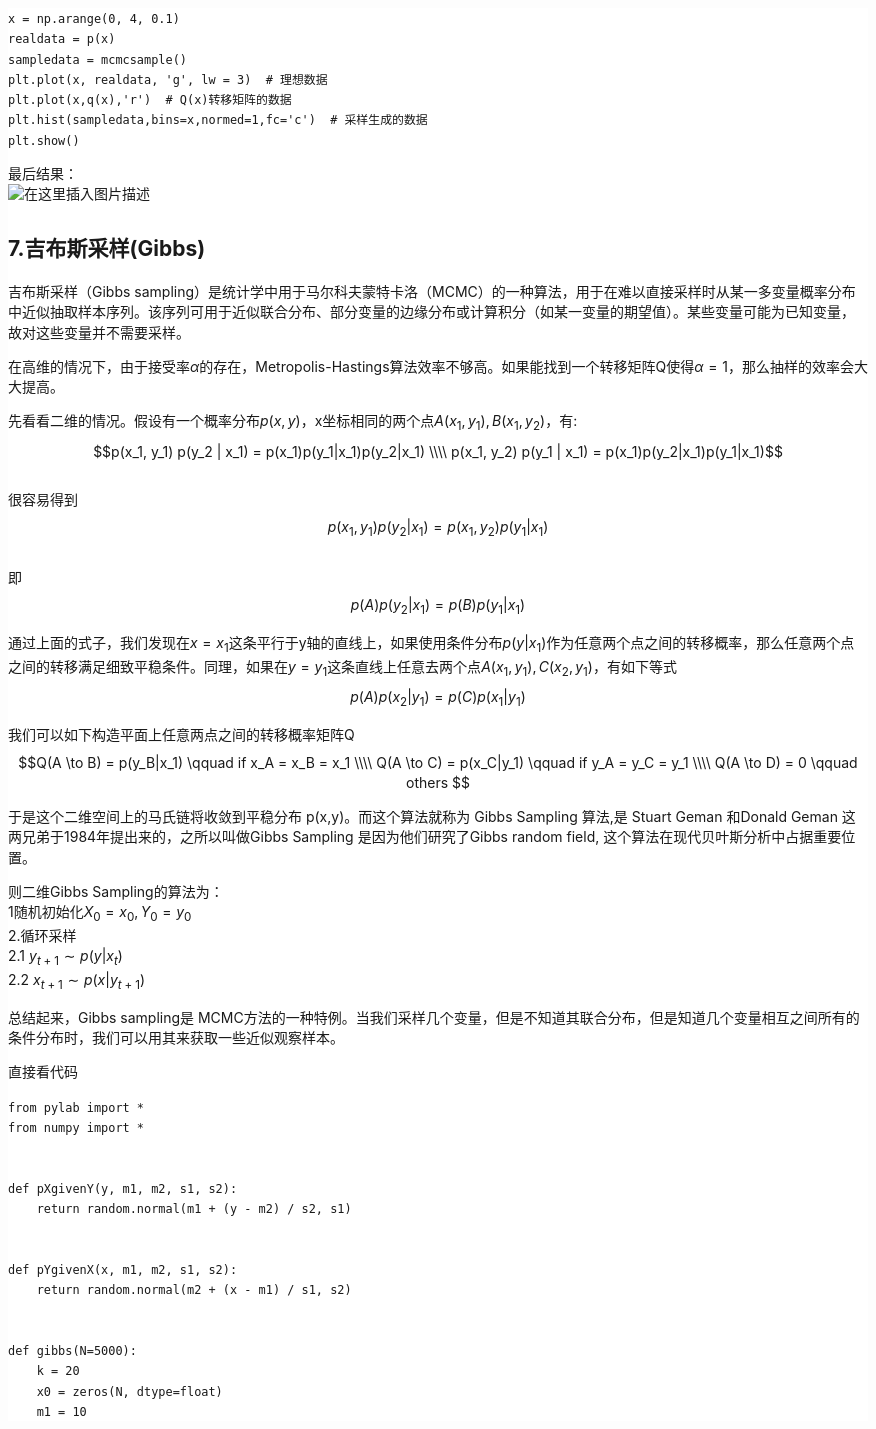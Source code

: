 ```
x = np.arange(0, 4, 0.1)
realdata = p(x)
sampledata = mcmcsample()
plt.plot(x, realdata, 'g', lw = 3)  # 理想数据
plt.plot(x,q(x),'r')  # Q(x)转移矩阵的数据
plt.hist(sampledata,bins=x,normed=1,fc='c')  # 采样生成的数据
plt.show()
```  

最后结果：  
![在这里插入图片描述](https://github.com/bitcarmanlee/easy-algorithm-interview-photo/blob/master/math/sample/4.png)  


## 7.吉布斯采样(Gibbs)
吉布斯采样（Gibbs sampling）是统计学中用于马尔科夫蒙特卡洛（MCMC）的一种算法，用于在难以直接采样时从某一多变量概率分布中近似抽取样本序列。该序列可用于近似联合分布、部分变量的边缘分布或计算积分（如某一变量的期望值）。某些变量可能为已知变量，故对这些变量并不需要采样。    

在高维的情况下，由于接受率$\alpha$的存在，Metropolis-Hastings算法效率不够高。如果能找到一个转移矩阵Q使得$\alpha = 1$，那么抽样的效率会大大提高。  

先看看二维的情况。假设有一个概率分布$p(x,y)$，x坐标相同的两个点$A(x_1, y_1), B(x_1, y_2)$，有:  
$$p(x_1, y_1) p(y_2 | x_1) = p(x_1)p(y_1|x_1)p(y_2|x_1) \\\\
p(x_1, y_2) p(y_1 | x_1) = p(x_1)p(y_2|x_1)p(y_1|x_1)$$    
很容易得到  
$$p(x_1, y_1) p(y_2 | x_1) = p(x_1, y_2) p(y_1 | x_1)$$  
即  
$$p(A) p(y_2 | x_1) = p(B) p(y_1 | x_1)$$  

通过上面的式子，我们发现在$x = x_1$这条平行于y轴的直线上，如果使用条件分布$p(y|x_1)$作为任意两个点之间的转移概率，那么任意两个点之间的转移满足细致平稳条件。同理，如果在$y = y_1$这条直线上任意去两个点$A(x_1,y_1), C(x_2, y_1)$，有如下等式  
$$p(A) p(x_2 | y_1) = p(C) p(x_1 | y_1)$$  

我们可以如下构造平面上任意两点之间的转移概率矩阵Q  
$$Q(A \to B) = p(y_B|x_1) \qquad if x_A = x_B = x_1 \\\\
Q(A \to C) = p(x_C|y_1) \qquad if y_A = y_C = y_1 \\\\
Q(A \to D) = 0 \qquad  others
$$    

于是这个二维空间上的马氏链将收敛到平稳分布 p(x,y)。而这个算法就称为 Gibbs Sampling 算法,是 Stuart Geman 和Donald Geman 这两兄弟于1984年提出来的，之所以叫做Gibbs Sampling 是因为他们研究了Gibbs random field, 这个算法在现代贝叶斯分析中占据重要位置。  

则二维Gibbs Sampling的算法为：  
1随机初始化$X_0 = x_0, Y_0 = y_0$  
2.循环采样  
2.1 $y_{t+1} \sim p(y|x_t)$  
2.2 $x_{t+1} \sim p(x|y_{t+1})$   

总结起来，Gibbs sampling是 MCMC方法的一种特例。当我们采样几个变量，但是不知道其联合分布，但是知道几个变量相互之间所有的条件分布时，我们可以用其来获取一些近似观察样本。  

直接看代码  

```
from pylab import *
from numpy import *


def pXgivenY(y, m1, m2, s1, s2):
    return random.normal(m1 + (y - m2) / s2, s1)


def pYgivenX(x, m1, m2, s1, s2):
    return random.normal(m2 + (x - m1) / s1, s2)


def gibbs(N=5000):
    k = 20
    x0 = zeros(N, dtype=float)
    m1 = 10
```